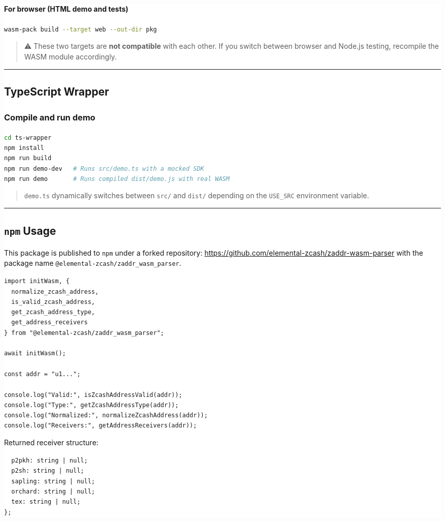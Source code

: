 #### For browser (HTML demo and tests)
```bash
wasm-pack build --target web --out-dir pkg
```

> ⚠️ These two targets are **not compatible** with each other. If you switch between browser and Node.js testing, recompile the WASM module accordingly.

---

## TypeScript Wrapper

### Compile and run demo

```bash
cd ts-wrapper
npm install
npm run build
npm run demo-dev   # Runs src/demo.ts with a mocked SDK
npm run demo       # Runs compiled dist/demo.js with real WASM
```

> `demo.ts` dynamically switches between `src/` and `dist/` depending on the `USE_SRC` environment variable.

---

## `npm` Usage

This package is published to `npm` under a forked repository: https://github.com/elemental-zcash/zaddr-wasm-parser with the package name `@elemental-zcash/zaddr_wasm_parser`.

```tsx
import initWasm, {
  normalize_zcash_address,
  is_valid_zcash_address,
  get_zcash_address_type,
  get_address_receivers
} from "@elemental-zcash/zaddr_wasm_parser";

await initWasm();

const addr = "u1...";

console.log("Valid:", isZcashAddressValid(addr));
console.log("Type:", getZcashAddressType(addr));
console.log("Normalized:", normalizeZcashAddress(addr));
console.log("Receivers:", getAddressReceivers(addr));
```

Returned receiver structure:

```type AddressReceivers = {
  p2pkh: string | null;
  p2sh: string | null;
  sapling: string | null;
  orchard: string | null;
  tex: string | null;
};
```
